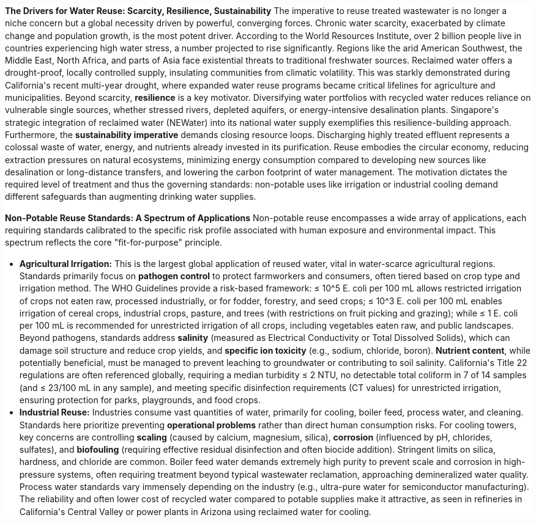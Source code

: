 **The Drivers for Water Reuse: Scarcity, Resilience, Sustainability**
The imperative to reuse treated wastewater is no longer a niche concern but a global necessity driven by powerful, converging forces. Chronic water scarcity, exacerbated by climate change and population growth, is the most potent driver. According to the World Resources Institute, over 2 billion people live in countries experiencing high water stress, a number projected to rise significantly. Regions like the arid American Southwest, the Middle East, North Africa, and parts of Asia face existential threats to traditional freshwater sources. Reclaimed water offers a drought-proof, locally controlled supply, insulating communities from climatic volatility. This was starkly demonstrated during California's recent multi-year drought, where expanded water reuse programs became critical lifelines for agriculture and municipalities. Beyond scarcity, **resilience** is a key motivator. Diversifying water portfolios with recycled water reduces reliance on vulnerable single sources, whether stressed rivers, depleted aquifers, or energy-intensive desalination plants. Singapore's strategic integration of reclaimed water (NEWater) into its national water supply exemplifies this resilience-building approach. Furthermore, the **sustainability imperative** demands closing resource loops. Discharging highly treated effluent represents a colossal waste of water, energy, and nutrients already invested in its purification. Reuse embodies the circular economy, reducing extraction pressures on natural ecosystems, minimizing energy consumption compared to developing new sources like desalination or long-distance transfers, and lowering the carbon footprint of water management. The motivation dictates the required level of treatment and thus the governing standards: non-potable uses like irrigation or industrial cooling demand different safeguards than augmenting drinking water supplies.

**Non-Potable Reuse Standards: A Spectrum of Applications**
Non-potable reuse encompasses a wide array of applications, each requiring standards calibrated to the specific risk profile associated with human exposure and environmental impact. This spectrum reflects the core "fit-for-purpose" principle.
*   **Agricultural Irrigation:** This is the largest global application of reused water, vital in water-scarce agricultural regions. Standards primarily focus on **pathogen control** to protect farmworkers and consumers, often tiered based on crop type and irrigation method. The WHO Guidelines provide a risk-based framework: ≤ 10^5 E. coli per 100 mL allows restricted irrigation of crops not eaten raw, processed industrially, or for fodder, forestry, and seed crops; ≤ 10^3 E. coli per 100 mL enables irrigation of cereal crops, industrial crops, pasture, and trees (with restrictions on fruit picking and grazing); while ≤ 1 E. coli per 100 mL is recommended for unrestricted irrigation of all crops, including vegetables eaten raw, and public landscapes. Beyond pathogens, standards address **salinity** (measured as Electrical Conductivity or Total Dissolved Solids), which can damage soil structure and reduce crop yields, and **specific ion toxicity** (e.g., sodium, chloride, boron). **Nutrient content**, while potentially beneficial, must be managed to prevent leaching to groundwater or contributing to soil salinity. California's Title 22 regulations are often referenced globally, requiring a median turbidity ≤ 2 NTU, no detectable total coliform in 7 of 14 samples (and ≤ 23/100 mL in any sample), and meeting specific disinfection requirements (CT values) for unrestricted irrigation, ensuring protection for parks, playgrounds, and food crops.
*   **Industrial Reuse:** Industries consume vast quantities of water, primarily for cooling, boiler feed, process water, and cleaning. Standards here prioritize preventing **operational problems** rather than direct human consumption risks. For cooling towers, key concerns are controlling **scaling** (caused by calcium, magnesium, silica), **corrosion** (influenced by pH, chlorides, sulfates), and **biofouling** (requiring effective residual disinfection and often biocide addition). Stringent limits on silica, hardness, and chloride are common. Boiler feed water demands extremely high purity to prevent scale and corrosion in high-pressure systems, often requiring treatment beyond typical wastewater reclamation, approaching demineralized water quality. Process water standards vary immensely depending on the industry (e.g., ultra-pure water for semiconductor manufacturing). The reliability and often lower cost of recycled water compared to potable supplies make it attractive, as seen in refineries in California's Central Valley or power plants in Arizona using reclaimed water for cooling.